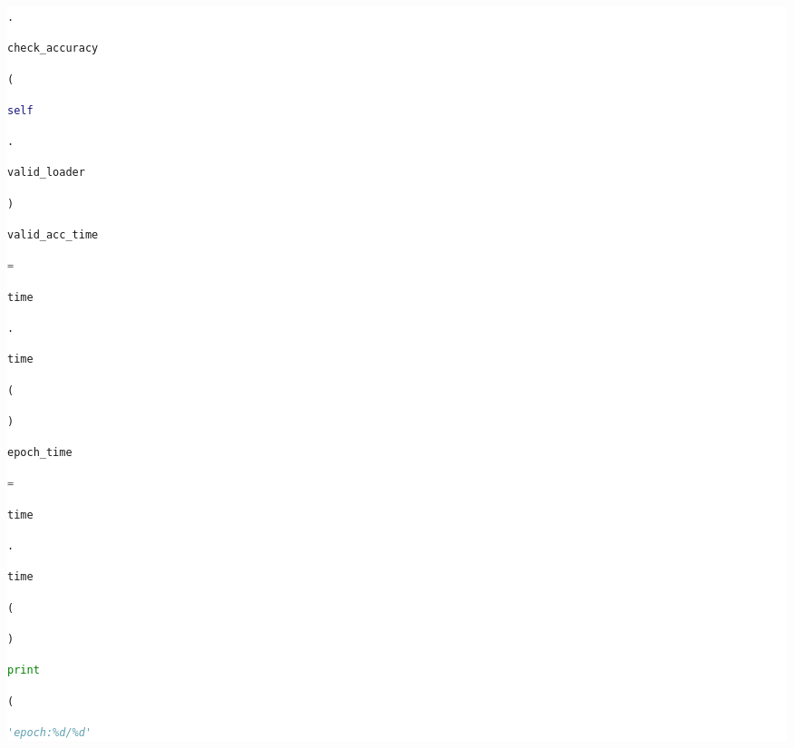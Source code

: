 ```python
.
```
```python
check_accuracy
```
```python
(
```
```python
self
```
```python
.
```
```python
valid_loader
```
```python
)
```
```python
valid_acc_time
```
```python
=
```
```python
time
```
```python
.
```
```python
time
```
```python
(
```
```python
)
```
```python
epoch_time
```
```python
=
```
```python
time
```
```python
.
```
```python
time
```
```python
(
```
```python
)
```
```python
print
```
```python
(
```
```python
'epoch:%d/%d'
```
```python
```